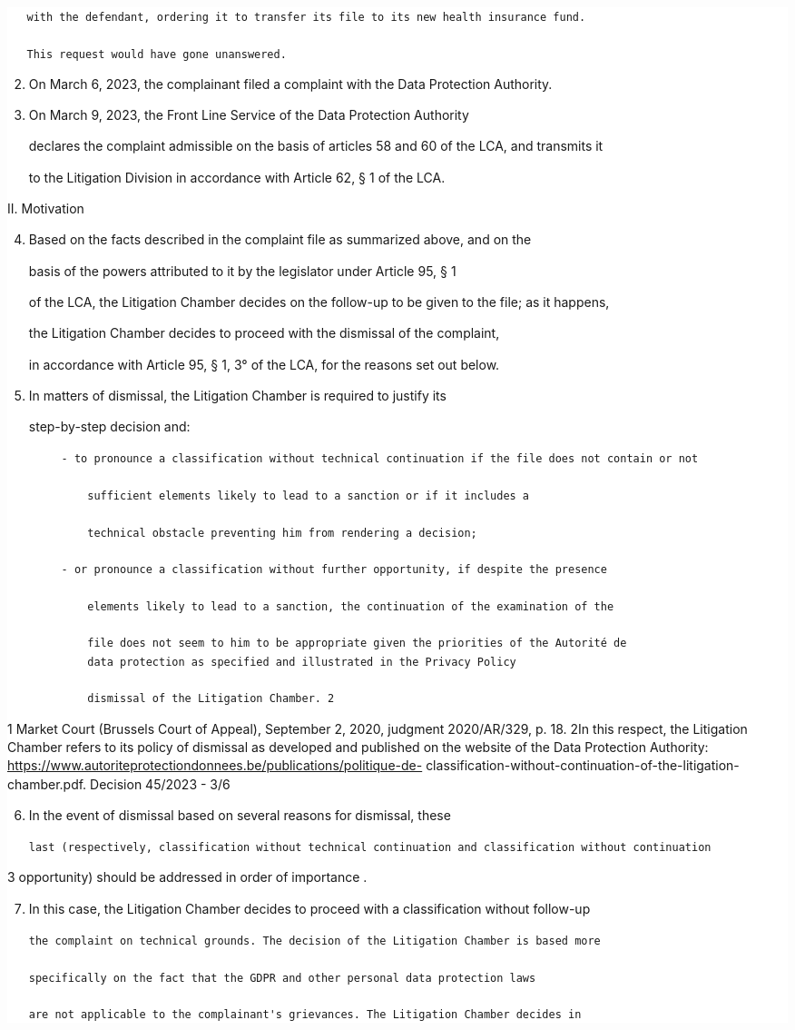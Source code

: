        with the defendant, ordering it to transfer its file to its new health insurance fund.

       This request would have gone unanswered.

 2. On March 6, 2023, the complainant filed a complaint with the Data Protection Authority.

 3. On March 9, 2023, the Front Line Service of the Data Protection Authority

       declares the complaint admissible on the basis of articles 58 and 60 of the LCA, and transmits it

       to the Litigation Division in accordance with Article 62, § 1 of the LCA.

II. Motivation

 4. Based on the facts described in the complaint file as summarized above, and on the

       basis of the powers attributed to it by the legislator under Article 95, § 1

       of the LCA, the Litigation Chamber decides on the follow-up to be given to the file; as it happens,

       the Litigation Chamber decides to proceed with the dismissal of the complaint,

       in accordance with Article 95, § 1, 3° of the LCA, for the reasons set out below.

 5. In matters of dismissal, the Litigation Chamber is required to justify its

       step-by-step decision and:

             - to pronounce a classification without technical continuation if the file does not contain or not

                 sufficient elements likely to lead to a sanction or if it includes a

                 technical obstacle preventing him from rendering a decision;

             - or pronounce a classification without further opportunity, if despite the presence

                 elements likely to lead to a sanction, the continuation of the examination of the

                 file does not seem to him to be appropriate given the priorities of the Autorité de
                 data protection as specified and illustrated in the Privacy Policy

                 dismissal of the Litigation Chamber. 2

1 Market Court (Brussels Court of Appeal), September 2, 2020, judgment 2020/AR/329, p. 18.
2In this respect, the Litigation Chamber refers to its policy of dismissal as developed and published on
the website of the Data Protection Authority: https://www.autoriteprotectiondonnees.be/publications/politique-de-
classification-without-continuation-of-the-litigation-chamber.pdf. Decision 45/2023 - 3/6

 6. In the event of dismissal based on several reasons for dismissal, these

        last (respectively, classification without technical continuation and classification without continuation
3 opportunity) should be addressed in order of importance .

 7. In this case, the Litigation Chamber decides to proceed with a classification without follow-up

        the complaint on technical grounds. The decision of the Litigation Chamber is based more

        specifically on the fact that the GDPR and other personal data protection laws

        are not applicable to the complainant's grievances. The Litigation Chamber decides in

